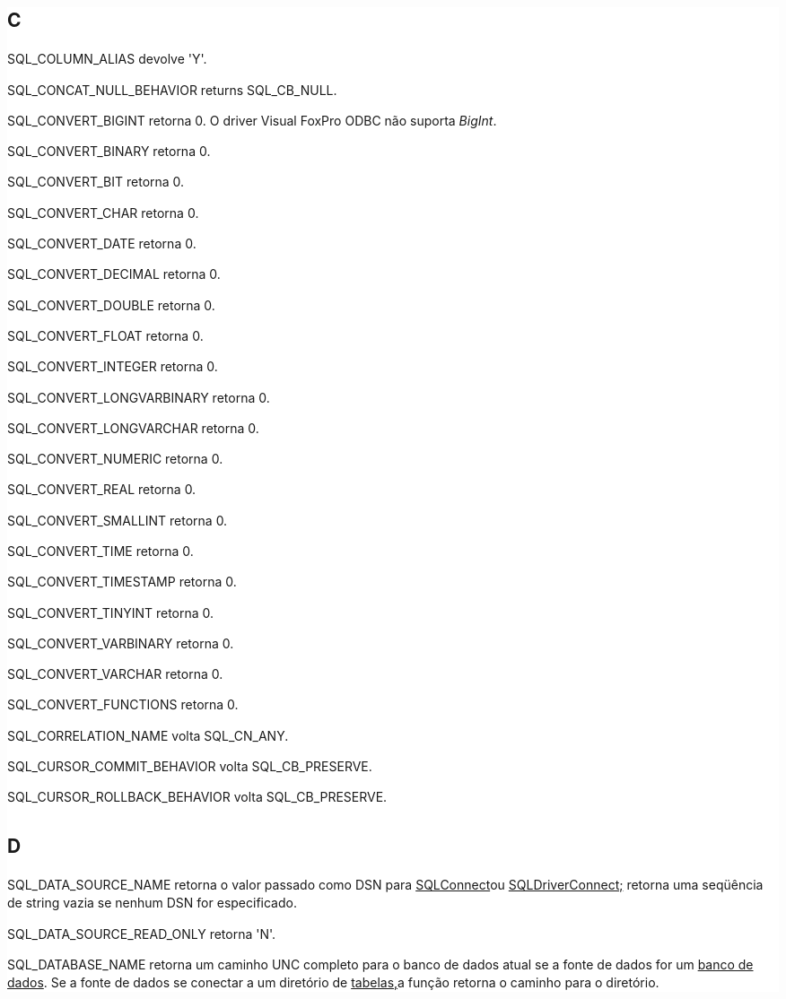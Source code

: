 ## <a name="c"></a>C  
 SQL_COLUMN_ALIAS devolve 'Y'.  
  
 SQL_CONCAT_NULL_BEHAVIOR returns SQL_CB_NULL.  
  
 SQL_CONVERT_BIGINT retorna 0. O driver Visual FoxPro ODBC não suporta *BigInt*.  
  
 SQL_CONVERT_BINARY retorna 0.  
  
 SQL_CONVERT_BIT retorna 0.  
  
 SQL_CONVERT_CHAR retorna 0.  
  
 SQL_CONVERT_DATE retorna 0.  
  
 SQL_CONVERT_DECIMAL retorna 0.  
  
 SQL_CONVERT_DOUBLE retorna 0.  
  
 SQL_CONVERT_FLOAT retorna 0.  
  
 SQL_CONVERT_INTEGER retorna 0.  
  
 SQL_CONVERT_LONGVARBINARY retorna 0.  
  
 SQL_CONVERT_LONGVARCHAR retorna 0.  
  
 SQL_CONVERT_NUMERIC retorna 0.  
  
 SQL_CONVERT_REAL retorna 0.  
  
 SQL_CONVERT_SMALLINT retorna 0.  
  
 SQL_CONVERT_TIME retorna 0.  
  
 SQL_CONVERT_TIMESTAMP retorna 0.  
  
 SQL_CONVERT_TINYINT retorna 0.  
  
 SQL_CONVERT_VARBINARY retorna 0.  
  
 SQL_CONVERT_VARCHAR retorna 0.  
  
 SQL_CONVERT_FUNCTIONS retorna 0.  
  
 SQL_CORRELATION_NAME volta SQL_CN_ANY.  
  
 SQL_CURSOR_COMMIT_BEHAVIOR volta SQL_CB_PRESERVE.  
  
 SQL_CURSOR_ROLLBACK_BEHAVIOR volta SQL_CB_PRESERVE.  
  
## <a name="d"></a>D  
 SQL_DATA_SOURCE_NAME retorna o valor passado como DSN para [SQLConnect](../../odbc/microsoft/sqlconnect-visual-foxpro-odbc-driver.md)ou [SQLDriverConnect;](../../odbc/microsoft/sqldriverconnect-visual-foxpro-odbc-driver.md) retorna uma seqüência de string vazia se nenhum DSN for especificado.  
  
 SQL_DATA_SOURCE_READ_ONLY retorna 'N'.  
  
 SQL_DATABASE_NAME retorna um caminho UNC completo para o banco de dados atual se a fonte de dados for um [banco de dados](../../odbc/microsoft/visual-foxpro-terminology.md). Se a fonte de dados se conectar a um diretório de [tabelas,](../../odbc/microsoft/visual-foxpro-terminology.md)a função retorna o caminho para o diretório.  
  